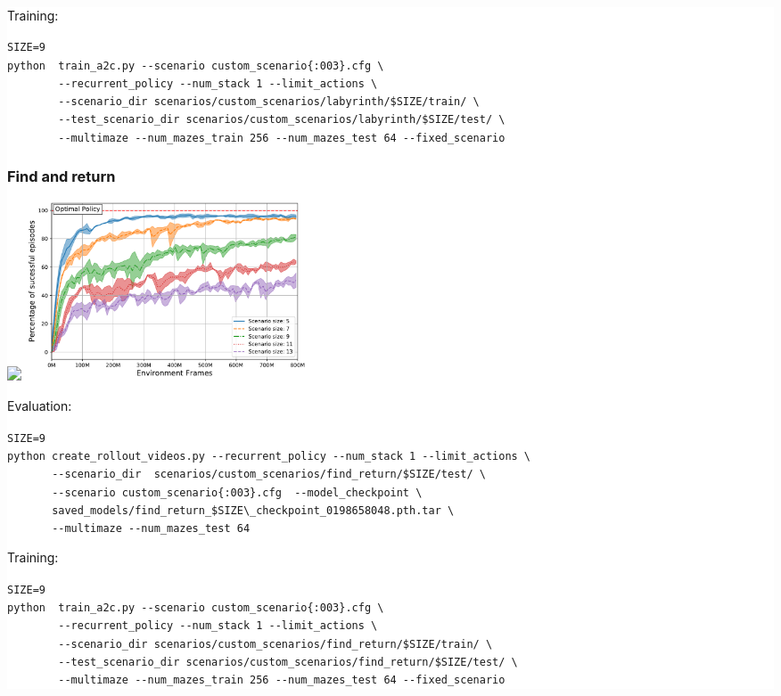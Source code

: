 Training:
```
SIZE=9
python  train_a2c.py --scenario custom_scenario{:003}.cfg \ 
        --recurrent_policy --num_stack 1 --limit_actions \
        --scenario_dir scenarios/custom_scenarios/labyrinth/$SIZE/train/ \
        --test_scenario_dir scenarios/custom_scenarios/labyrinth/$SIZE/test/ \
        --multimaze --num_mazes_train 256 --num_mazes_test 64 --fixed_scenario
```

### Find and return
<p float="left">
  <img src="https://github.com/edbeeching/3D_Control_RL_Scenario_Benchmarks/blob/master/videos/find_return_example.gif" height="200" />
  <img src="https://github.com/edbeeching/3D_Control_RL_Scenario_Benchmarks/blob/master/results/find_return_results.png" height="200" /> 
</p>

Evaluation:
```
SIZE=9
python create_rollout_videos.py --recurrent_policy --num_stack 1 --limit_actions \
       --scenario_dir  scenarios/custom_scenarios/find_return/$SIZE/test/ \
       --scenario custom_scenario{:003}.cfg  --model_checkpoint \
       saved_models/find_return_$SIZE\_checkpoint_0198658048.pth.tar \
       --multimaze --num_mazes_test 64
```
Training:
```
SIZE=9
python  train_a2c.py --scenario custom_scenario{:003}.cfg \
        --recurrent_policy --num_stack 1 --limit_actions \
        --scenario_dir scenarios/custom_scenarios/find_return/$SIZE/train/ \
        --test_scenario_dir scenarios/custom_scenarios/find_return/$SIZE/test/ \
        --multimaze --num_mazes_train 256 --num_mazes_test 64 --fixed_scenario
```

